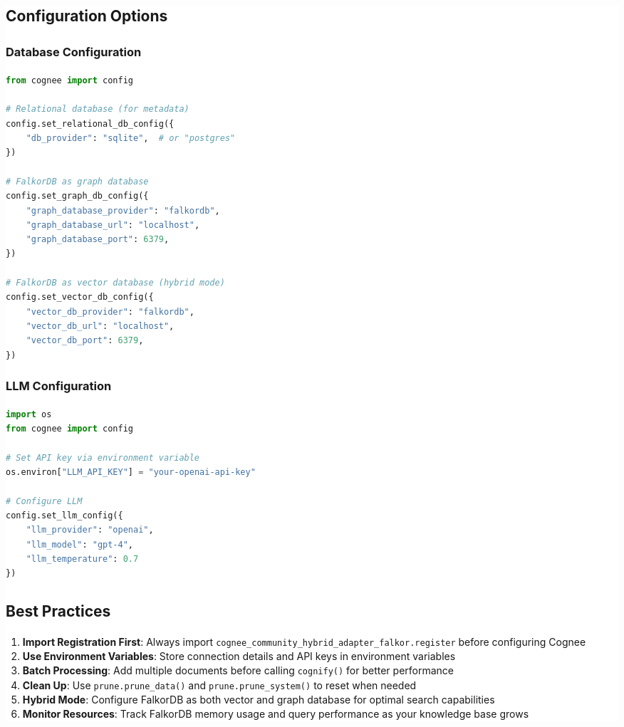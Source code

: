 ## Configuration Options

### Database Configuration

```python
from cognee import config

# Relational database (for metadata)
config.set_relational_db_config({
    "db_provider": "sqlite",  # or "postgres"
})

# FalkorDB as graph database
config.set_graph_db_config({
    "graph_database_provider": "falkordb",
    "graph_database_url": "localhost",
    "graph_database_port": 6379,
})

# FalkorDB as vector database (hybrid mode)
config.set_vector_db_config({
    "vector_db_provider": "falkordb",
    "vector_db_url": "localhost",
    "vector_db_port": 6379,
})
```

### LLM Configuration

```python
import os
from cognee import config

# Set API key via environment variable
os.environ["LLM_API_KEY"] = "your-openai-api-key"

# Configure LLM
config.set_llm_config({
    "llm_provider": "openai",
    "llm_model": "gpt-4",
    "llm_temperature": 0.7
})
```

## Best Practices

1. **Import Registration First**: Always import `cognee_community_hybrid_adapter_falkor.register` before configuring Cognee
2. **Use Environment Variables**: Store connection details and API keys in environment variables
3. **Batch Processing**: Add multiple documents before calling `cognify()` for better performance
4. **Clean Up**: Use `prune.prune_data()` and `prune.prune_system()` to reset when needed
5. **Hybrid Mode**: Configure FalkorDB as both vector and graph database for optimal search capabilities
6. **Monitor Resources**: Track FalkorDB memory usage and query performance as your knowledge base grows
